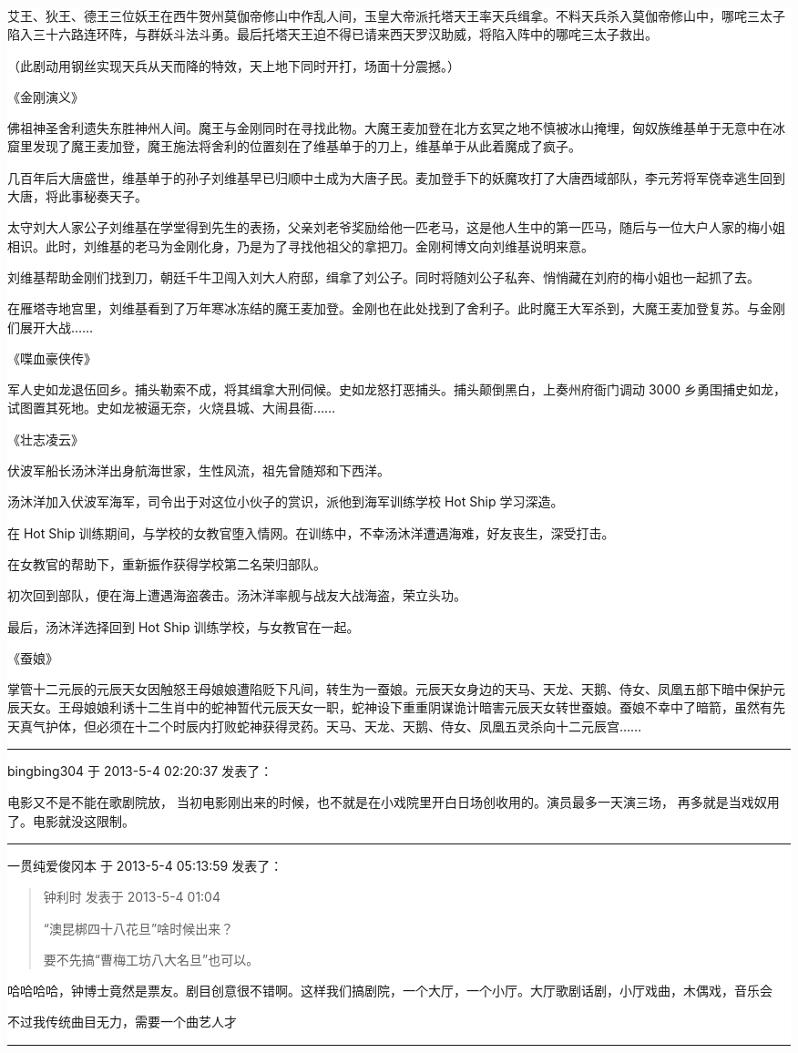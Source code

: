 艾王、狄王、德王三位妖王在西牛贺州莫伽帝修山中作乱人间，玉皇大帝派托塔天王率天兵缉拿。不料天兵杀入莫伽帝修山中，哪咤三太子陷入三十六路连环阵，与群妖斗法斗勇。最后托塔天王迫不得已请来西天罗汉助威，将陷入阵中的哪咤三太子救出。

（此剧动用钢丝实现天兵从天而降的特效，天上地下同时开打，场面十分震撼。）

《金刚演义》

佛祖神圣舍利遗失东胜神州人间。魔王与金刚同时在寻找此物。大魔王麦加登在北方玄冥之地不慎被冰山掩埋，匈奴族维基单于无意中在冰窟里发现了魔王麦加登，魔王施法将舍利的位置刻在了维基单于的刀上，维基单于从此着魔成了疯子。

几百年后大唐盛世，维基单于的孙子刘维基早已归顺中土成为大唐子民。麦加登手下的妖魔攻打了大唐西域部队，李元芳将军侥幸逃生回到大唐，将此事秘奏天子。

太守刘大人家公子刘维基在学堂得到先生的表扬，父亲刘老爷奖励给他一匹老马，这是他人生中的第一匹马，随后与一位大户人家的梅小姐相识。此时，刘维基的老马为金刚化身，乃是为了寻找他祖父的拿把刀。金刚柯博文向刘维基说明来意。

刘维基帮助金刚们找到刀，朝廷千牛卫闯入刘大人府邸，缉拿了刘公子。同时将随刘公子私奔、悄悄藏在刘府的梅小姐也一起抓了去。

在雁塔寺地宫里，刘维基看到了万年寒冰冻结的魔王麦加登。金刚也在此处找到了舍利子。此时魔王大军杀到，大魔王麦加登复苏。与金刚们展开大战……

《喋血豪侠传》

军人史如龙退伍回乡。捕头勒索不成，将其缉拿大刑伺候。史如龙怒打恶捕头。捕头颠倒黑白，上奏州府衙门调动 3000 乡勇围捕史如龙，试图置其死地。史如龙被逼无奈，火烧县城、大闹县衙……

《壮志凌云》

伏波军船长汤沐洋出身航海世家，生性风流，祖先曾随郑和下西洋。

汤沐洋加入伏波军海军，司令出于对这位小伙子的赏识，派他到海军训练学校 Hot Ship 学习深造。

在 Hot Ship 训练期间，与学校的女教官堕入情网。在训练中，不幸汤沐洋遭遇海难，好友丧生，深受打击。

在女教官的帮助下，重新振作获得学校第二名荣归部队。

初次回到部队，便在海上遭遇海盗袭击。汤沐洋率舰与战友大战海盗，荣立头功。

最后，汤沐洋选择回到 Hot Ship 训练学校，与女教官在一起。

《蚕娘》

掌管十二元辰的元辰天女因触怒王母娘娘遭陷贬下凡间，转生为一蚕娘。元辰天女身边的天马、天龙、天鹅、侍女、凤凰五部下暗中保护元辰天女。王母娘娘利诱十二生肖中的蛇神暂代元辰天女一职，蛇神设下重重阴谋诡计暗害元辰天女转世蚕娘。蚕娘不幸中了暗箭，虽然有先天真气护体，但必须在十二个时辰内打败蛇神获得灵药。天马、天龙、天鹅、侍女、凤凰五灵杀向十二元辰宫……

---

bingbing304 于 2013-5-4 02:20:37 发表了：

电影又不是不能在歌剧院放， 当初电影刚出来的时候，也不就是在小戏院里开白日场创收用的。演员最多一天演三场， 再多就是当戏奴用了。电影就没这限制。

---

一贯纯爱俊冈本 于 2013-5-4 05:13:59 发表了：

> 钟利时 发表于 2013-5-4 01:04
>
> “澳昆梆四十八花旦”啥时候出来？
>
> 要不先搞“曹梅工坊八大名旦”也可以。

哈哈哈哈，钟博士竟然是票友。剧目创意很不错啊。这样我们搞剧院，一个大厅，一个小厅。大厅歌剧话剧，小厅戏曲，木偶戏，音乐会

不过我传统曲目无力，需要一个曲艺人才

---
